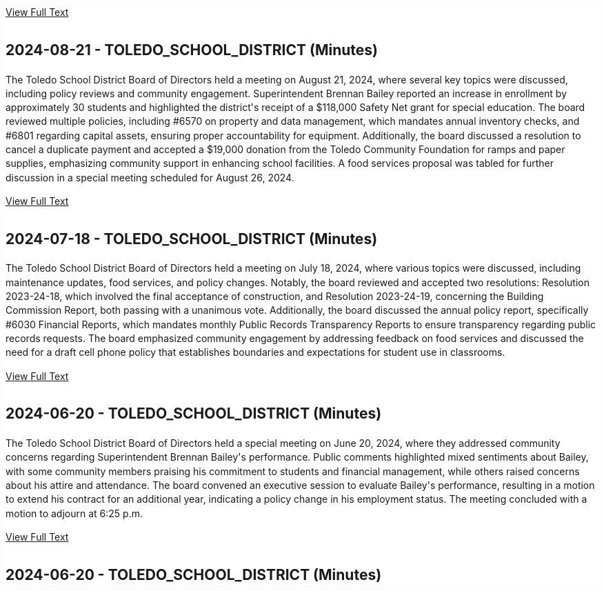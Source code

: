 [View Full Text](https://raw.githubusercontent.com/VoronoiPerspectives/WashingtonStateSchoolBoardExplorer/refs/heads/main/data/countries/usa/states/wa/counties/lewis/school_boards/toledo_school_district/2024/2024-08-26-specialmeetingfinal-minutes.txt)

## 2024-08-21 - TOLEDO_SCHOOL_DISTRICT (Minutes)

The Toledo School District Board of Directors held a meeting on August 21, 2024, where several key topics were discussed, including policy reviews and community engagement. Superintendent Brennan Bailey reported an increase in enrollment by approximately 30 students and highlighted the district's receipt of a $118,000 Safety Net grant for special education. The board reviewed multiple policies, including #6570 on property and data management, which mandates annual inventory checks, and #6801 regarding capital assets, ensuring proper accountability for equipment. Additionally, the board discussed a resolution to cancel a duplicate payment and accepted a $19,000 donation from the Toledo Community Foundation for ramps and paper supplies, emphasizing community support in enhancing school facilities. A food services proposal was tabled for further discussion in a special meeting scheduled for August 26, 2024.

[View Full Text](https://raw.githubusercontent.com/VoronoiPerspectives/WashingtonStateSchoolBoardExplorer/refs/heads/main/data/countries/usa/states/wa/counties/lewis/school_boards/toledo_school_district/2024/2024-08-21-regularmeetingfinal-minutes.txt)

## 2024-07-18 - TOLEDO_SCHOOL_DISTRICT (Minutes)

The Toledo School District Board of Directors held a meeting on July 18, 2024, where various topics were discussed, including maintenance updates, food services, and policy changes. Notably, the board reviewed and accepted two resolutions: Resolution 2023-24-18, which involved the final acceptance of construction, and Resolution 2023-24-19, concerning the Building Commission Report, both passing with a unanimous vote. Additionally, the board discussed the annual policy report, specifically #6030 Financial Reports, which mandates monthly Public Records Transparency Reports to ensure transparency regarding public records requests. The board emphasized community engagement by addressing feedback on food services and discussed the need for a draft cell phone policy that establishes boundaries and expectations for student use in classrooms.

[View Full Text](https://raw.githubusercontent.com/VoronoiPerspectives/WashingtonStateSchoolBoardExplorer/refs/heads/main/data/countries/usa/states/wa/counties/lewis/school_boards/toledo_school_district/2024/2024-07-18-regularmeetingfinal-minutes.txt)

## 2024-06-20 - TOLEDO_SCHOOL_DISTRICT (Minutes)

The Toledo School District Board of Directors held a special meeting on June 20, 2024, where they addressed community concerns regarding Superintendent Brennan Bailey's performance. Public comments highlighted mixed sentiments about Bailey, with some community members praising his commitment to students and financial management, while others raised concerns about his attire and attendance. The board convened an executive session to evaluate Bailey's performance, resulting in a motion to extend his contract for an additional year, indicating a policy change in his employment status. The meeting concluded with a motion to adjourn at 6:25 p.m.

[View Full Text](https://raw.githubusercontent.com/VoronoiPerspectives/WashingtonStateSchoolBoardExplorer/refs/heads/main/data/countries/usa/states/wa/counties/lewis/school_boards/toledo_school_district/2024/2024-06-20-specialmeetingfinal-minutes.txt)

## 2024-06-20 - TOLEDO_SCHOOL_DISTRICT (Minutes)
